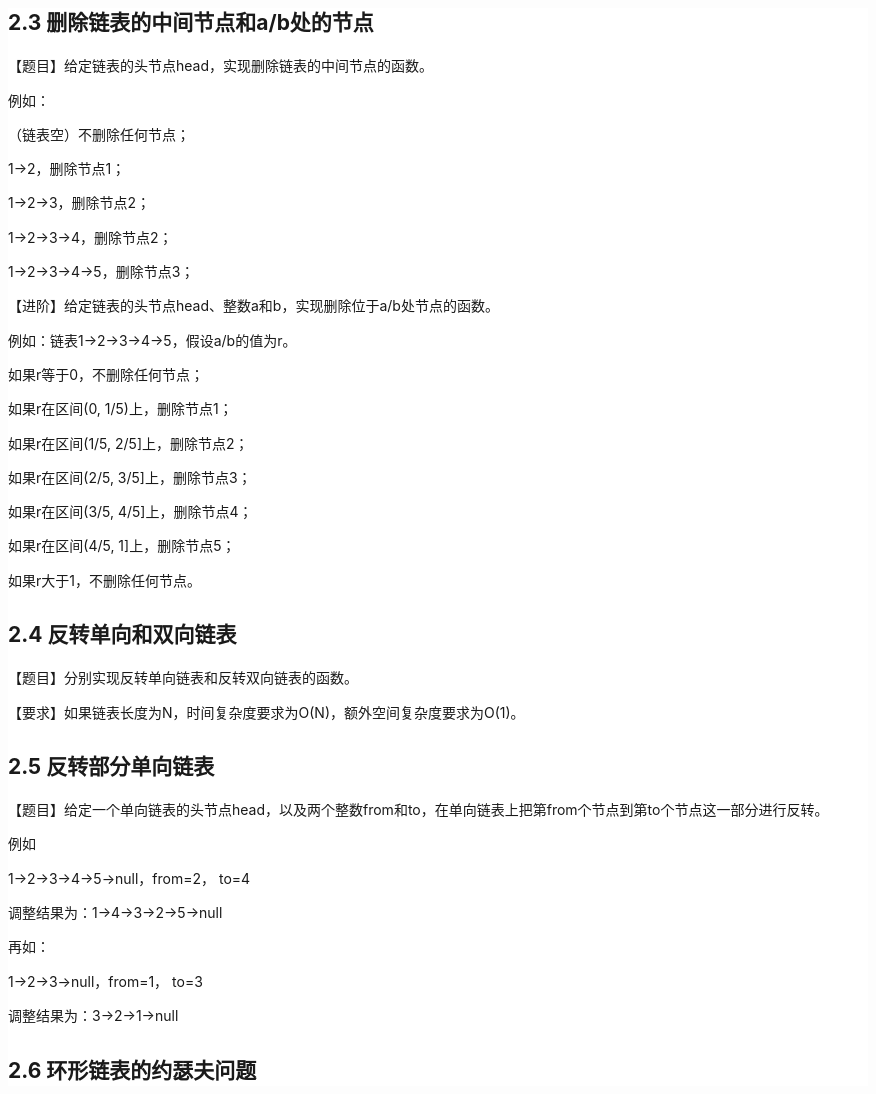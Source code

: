 ## 2.3  删除链表的中间节点和a/b处的节点

【题目】给定链表的头节点head，实现删除链表的中间节点的函数。

例如：

（链表空）不删除任何节点；

1->2，删除节点1；

1->2->3，删除节点2；

1->2->3->4，删除节点2；

1->2->3->4->5，删除节点3；

【进阶】给定链表的头节点head、整数a和b，实现删除位于a/b处节点的函数。

例如：链表1->2->3->4->5，假设a/b的值为r。

如果r等于0，不删除任何节点；

如果r在区间(0, 1/5)上，删除节点1；

如果r在区间(1/5, 2/5]上，删除节点2；

如果r在区间(2/5, 3/5]上，删除节点3；

如果r在区间(3/5, 4/5]上，删除节点4；

如果r在区间(4/5, 1]上，删除节点5；

如果r大于1，不删除任何节点。



## 2.4  反转单向和双向链表

【题目】分别实现反转单向链表和反转双向链表的函数。

【要求】如果链表长度为N，时间复杂度要求为O(N)，额外空间复杂度要求为O(1)。



## 2.5  反转部分单向链表

【题目】给定一个单向链表的头节点head，以及两个整数from和to，在单向链表上把第from个节点到第to个节点这一部分进行反转。

例如

1->2->3->4->5->null，from=2， to=4

调整结果为：1->4->3->2->5->null

再如：

1->2->3->null，from=1， to=3

调整结果为：3->2->1->null



## 2.6  环形链表的约瑟夫问题
